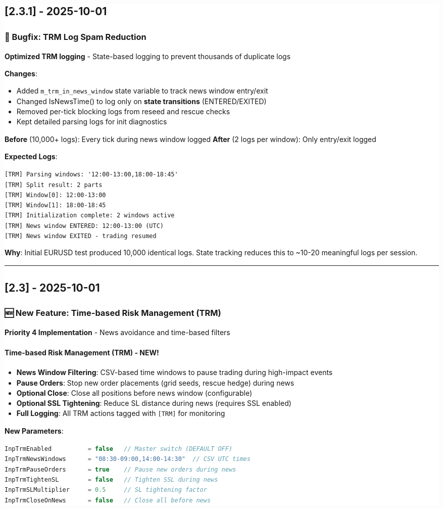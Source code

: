 ## [2.3.1] - 2025-10-01

### 🐛 Bugfix: TRM Log Spam Reduction

**Optimized TRM logging** - State-based logging to prevent thousands of duplicate logs

**Changes**:
- Added `m_trm_in_news_window` state variable to track news window entry/exit
- Changed IsNewsTime() to log only on **state transitions** (ENTERED/EXITED)
- Removed per-tick blocking logs from reseed and rescue checks
- Kept detailed parsing logs for init diagnostics

**Before** (10,000+ logs): Every tick during news window logged
**After** (2 logs per window): Only entry/exit logged

**Expected Logs**:
```
[TRM] Parsing windows: '12:00-13:00,18:00-18:45'
[TRM] Split result: 2 parts
[TRM] Window[0]: 12:00-13:00
[TRM] Window[1]: 18:00-18:45
[TRM] Initialization complete: 2 windows active
[TRM] News window ENTERED: 12:00-13:00 (UTC)
[TRM] News window EXITED - trading resumed
```

**Why**: Initial EURUSD test produced 10,000 identical logs. State tracking reduces this to ~10-20 meaningful logs per session.

---

## [2.3] - 2025-10-01

### 🆕 New Feature: Time-based Risk Management (TRM)

**Priority 4 Implementation** - News avoidance and time-based filters

#### Time-based Risk Management (TRM) - NEW!
- **News Window Filtering**: CSV-based time windows to pause trading during high-impact events
- **Pause Orders**: Stop new order placements (grid seeds, rescue hedge) during news
- **Optional Close**: Close all positions before news window (configurable)
- **Optional SSL Tightening**: Reduce SL distance during news (requires SSL enabled)
- **Full Logging**: All TRM actions tagged with `[TRM]` for monitoring

**New Parameters**:
```cpp
InpTrmEnabled          = false   // Master switch (DEFAULT OFF)
InpTrmNewsWindows      = "08:30-09:00,14:00-14:30"  // CSV UTC times
InpTrmPauseOrders      = true    // Pause new orders during news
InpTrmTightenSL        = false   // Tighten SSL during news
InpTrmSLMultiplier     = 0.5     // SL tightening factor
InpTrmCloseOnNews      = false   // Close all before news
```
